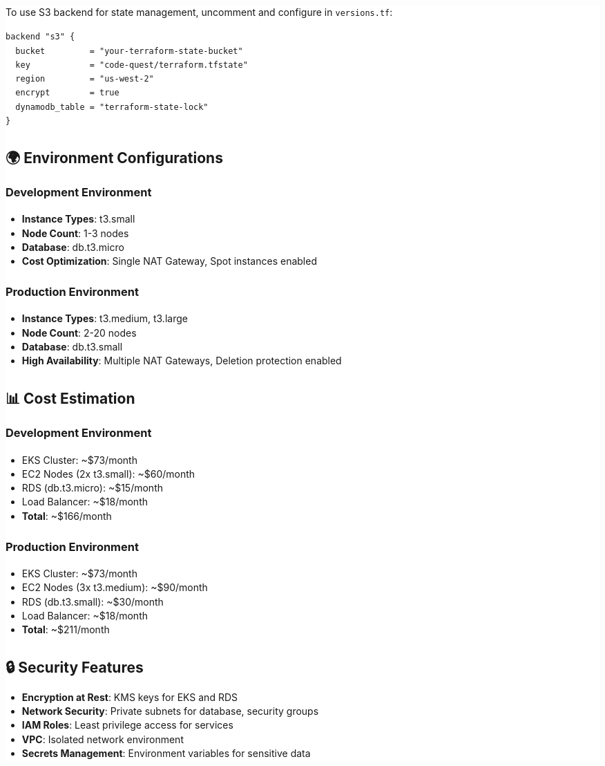 To use S3 backend for state management, uncomment and configure in `versions.tf`:

```hcl
backend "s3" {
  bucket         = "your-terraform-state-bucket"
  key            = "code-quest/terraform.tfstate"
  region         = "us-west-2"
  encrypt        = true
  dynamodb_table = "terraform-state-lock"
}
```

## 🌍 Environment Configurations

### Development Environment
- **Instance Types**: t3.small
- **Node Count**: 1-3 nodes
- **Database**: db.t3.micro
- **Cost Optimization**: Single NAT Gateway, Spot instances enabled

### Production Environment
- **Instance Types**: t3.medium, t3.large
- **Node Count**: 2-20 nodes
- **Database**: db.t3.small
- **High Availability**: Multiple NAT Gateways, Deletion protection enabled

## 📊 Cost Estimation

### Development Environment
- EKS Cluster: ~$73/month
- EC2 Nodes (2x t3.small): ~$60/month
- RDS (db.t3.micro): ~$15/month
- Load Balancer: ~$18/month
- **Total**: ~$166/month

### Production Environment
- EKS Cluster: ~$73/month
- EC2 Nodes (3x t3.medium): ~$90/month
- RDS (db.t3.small): ~$30/month
- Load Balancer: ~$18/month
- **Total**: ~$211/month

## 🔒 Security Features

- **Encryption at Rest**: KMS keys for EKS and RDS
- **Network Security**: Private subnets for database, security groups
- **IAM Roles**: Least privilege access for services
- **VPC**: Isolated network environment
- **Secrets Management**: Environment variables for sensitive data
